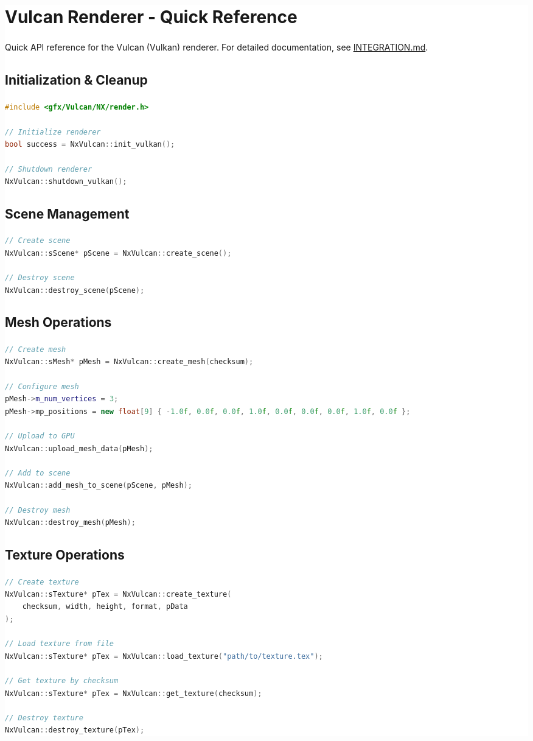 # Vulcan Renderer - Quick Reference

Quick API reference for the Vulcan (Vulkan) renderer. For detailed documentation, see [INTEGRATION.md](INTEGRATION.md).

## Initialization & Cleanup

```cpp
#include <gfx/Vulcan/NX/render.h>

// Initialize renderer
bool success = NxVulcan::init_vulkan();

// Shutdown renderer
NxVulcan::shutdown_vulkan();
```

## Scene Management

```cpp
// Create scene
NxVulcan::sScene* pScene = NxVulcan::create_scene();

// Destroy scene
NxVulcan::destroy_scene(pScene);
```

## Mesh Operations

```cpp
// Create mesh
NxVulcan::sMesh* pMesh = NxVulcan::create_mesh(checksum);

// Configure mesh
pMesh->m_num_vertices = 3;
pMesh->mp_positions = new float[9] { -1.0f, 0.0f, 0.0f, 1.0f, 0.0f, 0.0f, 0.0f, 1.0f, 0.0f };

// Upload to GPU
NxVulcan::upload_mesh_data(pMesh);

// Add to scene
NxVulcan::add_mesh_to_scene(pScene, pMesh);

// Destroy mesh
NxVulcan::destroy_mesh(pMesh);
```

## Texture Operations

```cpp
// Create texture
NxVulcan::sTexture* pTex = NxVulcan::create_texture(
    checksum, width, height, format, pData
);

// Load texture from file
NxVulcan::sTexture* pTex = NxVulcan::load_texture("path/to/texture.tex");

// Get texture by checksum
NxVulcan::sTexture* pTex = NxVulcan::get_texture(checksum);

// Destroy texture
NxVulcan::destroy_texture(pTex);
```